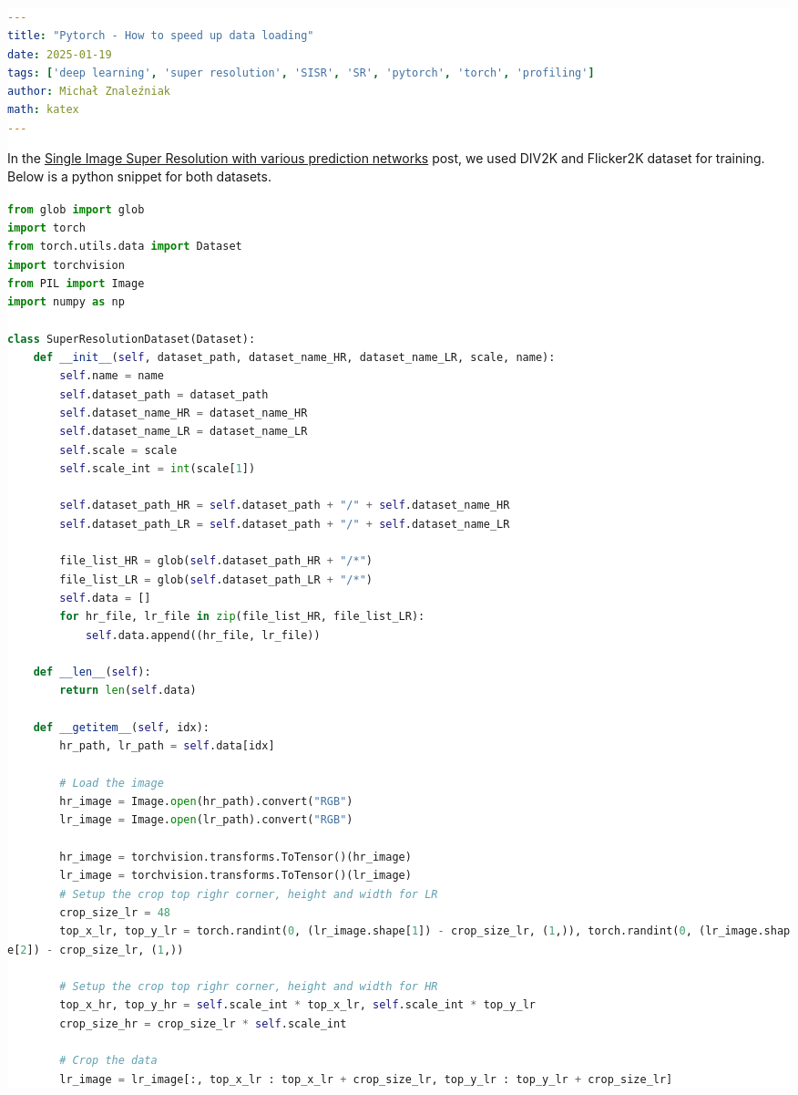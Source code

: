 ```yaml
---
title: "Pytorch - How to speed up data loading"
date: 2025-01-19
tags: ['deep learning', 'super resolution', 'SISR', 'SR', 'pytorch', 'torch', 'profiling']
author: Michał Znaleźniak
math: katex
---
```

In the [Single Image Super Resolution with various prediction networks](https://michalznalezniak.com/posts/post2/) post, we used DIV2K and Flicker2K dataset for training. Below is a python snippet for both datasets.

```python
from glob import glob
import torch
from torch.utils.data import Dataset
import torchvision
from PIL import Image
import numpy as np

class SuperResolutionDataset(Dataset):
    def __init__(self, dataset_path, dataset_name_HR, dataset_name_LR, scale, name):
        self.name = name
        self.dataset_path = dataset_path
        self.dataset_name_HR = dataset_name_HR
        self.dataset_name_LR = dataset_name_LR
        self.scale = scale
        self.scale_int = int(scale[1])

        self.dataset_path_HR = self.dataset_path + "/" + self.dataset_name_HR
        self.dataset_path_LR = self.dataset_path + "/" + self.dataset_name_LR

        file_list_HR = glob(self.dataset_path_HR + "/*")
        file_list_LR = glob(self.dataset_path_LR + "/*")
        self.data = []
        for hr_file, lr_file in zip(file_list_HR, file_list_LR):
            self.data.append((hr_file, lr_file))

    def __len__(self):
        return len(self.data)

    def __getitem__(self, idx):
        hr_path, lr_path = self.data[idx]

        # Load the image
        hr_image = Image.open(hr_path).convert("RGB")
        lr_image = Image.open(lr_path).convert("RGB")

        hr_image = torchvision.transforms.ToTensor()(hr_image)
        lr_image = torchvision.transforms.ToTensor()(lr_image)
        # Setup the crop top righr corner, height and width for LR
        crop_size_lr = 48
        top_x_lr, top_y_lr = torch.randint(0, (lr_image.shape[1]) - crop_size_lr, (1,)), torch.randint(0, (lr_image.shape[2]) - crop_size_lr, (1,))

        # Setup the crop top righr corner, height and width for HR
        top_x_hr, top_y_hr = self.scale_int * top_x_lr, self.scale_int * top_y_lr
        crop_size_hr = crop_size_lr * self.scale_int

        # Crop the data
        lr_image = lr_image[:, top_x_lr : top_x_lr + crop_size_lr, top_y_lr : top_y_lr + crop_size_lr]
```